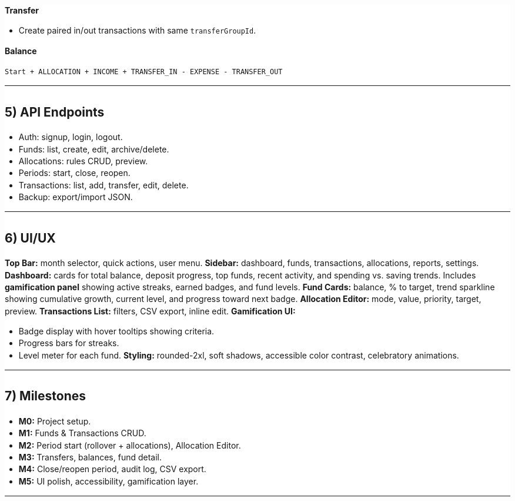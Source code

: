 **Transfer**

* Create paired in/out transactions with same `transferGroupId`.

**Balance**

```
Start + ALLOCATION + INCOME + TRANSFER_IN - EXPENSE - TRANSFER_OUT
```

---

## 5) API Endpoints

* Auth: signup, login, logout.
* Funds: list, create, edit, archive/delete.
* Allocations: rules CRUD, preview.
* Periods: start, close, reopen.
* Transactions: list, add, transfer, edit, delete.
* Backup: export/import JSON.

---

## 6) UI/UX

**Top Bar:** month selector, quick actions, user menu.
**Sidebar:** dashboard, funds, transactions, allocations, reports, settings.
**Dashboard:** cards for total balance, deposit progress, top funds, recent activity, and spending vs. saving trends. Includes **gamification panel** showing active streaks, earned badges, and fund levels.
**Fund Cards:** balance, % to target, trend sparkline showing cumulative growth, current level, and progress toward next badge.
**Allocation Editor:** mode, value, priority, target, preview.
**Transactions List:** filters, CSV export, inline edit.
**Gamification UI:**

* Badge display with hover tooltips showing criteria.
* Progress bars for streaks.
* Level meter for each fund.
  **Styling:** rounded-2xl, soft shadows, accessible color contrast, celebratory animations.

---

## 7) Milestones

* **M0:** Project setup.
* **M1:** Funds & Transactions CRUD.
* **M2:** Period start (rollover + allocations), Allocation Editor.
* **M3:** Transfers, balances, fund detail.
* **M4:** Close/reopen period, audit log, CSV export.
* **M5:** UI polish, accessibility, gamification layer.

---
